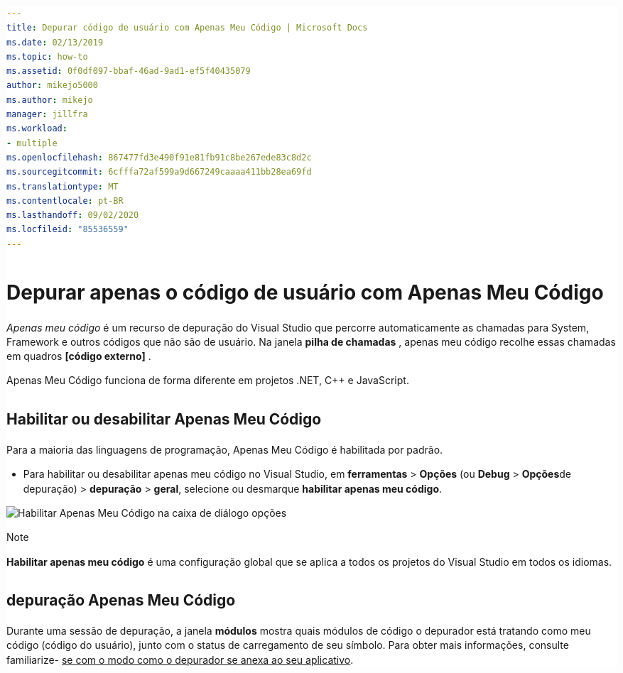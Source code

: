 ```yaml
---
title: Depurar código de usuário com Apenas Meu Código | Microsoft Docs
ms.date: 02/13/2019
ms.topic: how-to
ms.assetid: 0f0df097-bbaf-46ad-9ad1-ef5f40435079
author: mikejo5000
ms.author: mikejo
manager: jillfra
ms.workload:
- multiple
ms.openlocfilehash: 867477fd3e490f91e81fb91c8be267ede83c8d2c
ms.sourcegitcommit: 6cfffa72af599a9d667249caaaa411bb28ea69fd
ms.translationtype: MT
ms.contentlocale: pt-BR
ms.lasthandoff: 09/02/2020
ms.locfileid: "85536559"
---
```

# <a name="debug-only-user-code-with-just-my-code"></a>Depurar apenas o código de usuário com Apenas Meu Código

*Apenas meu código* é um recurso de depuração do Visual Studio que percorre automaticamente as chamadas para System, Framework e outros códigos que não são de usuário. Na janela **pilha de chamadas** , apenas meu código recolhe essas chamadas em quadros **[código externo]** .

Apenas Meu Código funciona de forma diferente em projetos .NET, C++ e JavaScript.

## <a name="enable-or-disable-just-my-code"></a><a name="BKMK_Enable_or_disable_Just_My_Code"></a> Habilitar ou desabilitar Apenas Meu Código

Para a maioria das linguagens de programação, Apenas Meu Código é habilitada por padrão.

- Para habilitar ou desabilitar apenas meu código no Visual Studio, em **ferramentas**  >  **Opções** (ou **Debug**  >  **Opções**de depuração) > **depuração**  >  **geral**, selecione ou desmarque **habilitar apenas meu código**.

![Habilitar Apenas Meu Código na caixa de diálogo opções](../debugger/media/dbg_justmycode_options.png "Habilitar Apenas Meu Código")

> [!NOTE]
> **Habilitar apenas meu código** é uma configuração global que se aplica a todos os projetos do Visual Studio em todos os idiomas.

## <a name="just-my-code-debugging"></a>depuração Apenas Meu Código

Durante uma sessão de depuração, a janela **módulos** mostra quais módulos de código o depurador está tratando como meu código (código do usuário), junto com o status de carregamento de seu símbolo. Para obter mais informações, consulte familiarize- [se com o modo como o depurador se anexa ao seu aplicativo](../debugger/debugger-tips-and-tricks.md#modules_window).

